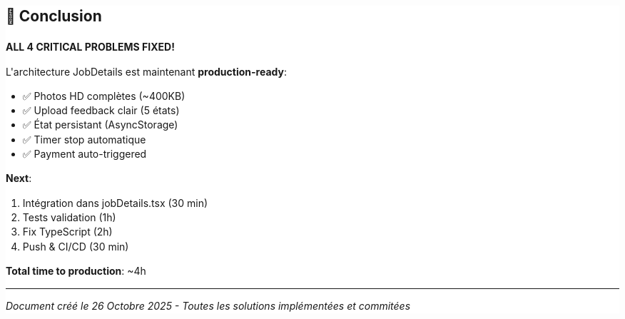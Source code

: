 
## 🎉 Conclusion

**ALL 4 CRITICAL PROBLEMS FIXED!**

L'architecture JobDetails est maintenant **production-ready**:
- ✅ Photos HD complètes (~400KB)
- ✅ Upload feedback clair (5 états)
- ✅ État persistant (AsyncStorage)
- ✅ Timer stop automatique
- ✅ Payment auto-triggered

**Next**: 
1. Intégration dans jobDetails.tsx (30 min)
2. Tests validation (1h)
3. Fix TypeScript (2h)
4. Push & CI/CD (30 min)

**Total time to production**: ~4h

---

*Document créé le 26 Octobre 2025 - Toutes les solutions implémentées et commitées*
